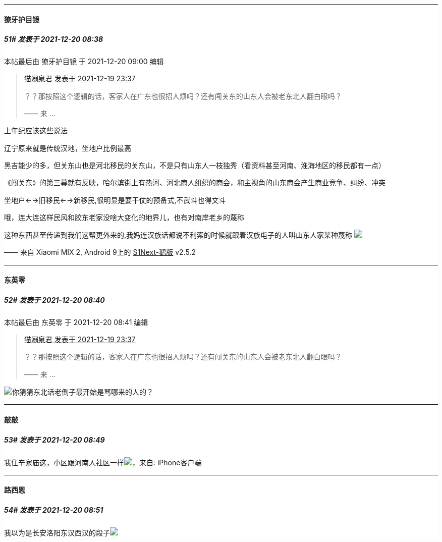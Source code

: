 *****

####  獠牙护目镜  
##### 51#       发表于 2021-12-20 08:38

 本帖最后由 獠牙护目镜 于 2021-12-20 09:00 编辑 
<blockquote><a href="httphttps://bbs.saraba1st.com/2b/forum.php?mod=redirect&amp;goto=findpost&amp;pid=54008019&amp;ptid=2043478" target="_blank">猫溺泉君 发表于 2021-12-19 23:37</a>

？？那按照这个逻辑的话，客家人在广东也很招人烦吗？还有闯关东的山东人会被老东北人翻白眼吗？

—— 来 ...</blockquote>
上年纪应该这些说法

辽宁原来就是传统汉地，坐地户比例最高

黑吉能少的多，但关东山也是河北移民的关东山，不是只有山东人一枝独秀（看资料甚至河南、淮海地区的移民都有一点）

《闯关东》的第三幕就有反映，哈尔滨街上有热河、河北商人组织的商会，和主视角的山东商会产生商业竞争、纠纷、冲突

坐地户←→旧移民←→新移民,很明显是要干仗的预备式,不武斗也得文斗

哦，连大连这样民风和胶东老家没啥大变化的地界儿，也有对南岸老乡的蔑称

这种东西甚至传递到我们这帮更外来的,我妈连汉族话都说不利索的时候就跟着汉族屯子的人叫山东人家某种蔑称
<img src="https://static.saraba1st.com/image/smiley/face2017/226.png" referrerpolicy="no-referrer">

—— 来自 Xiaomi MIX 2, Android 9上的 [S1Next-鹅版](https://github.com/ykrank/S1-Next/releases) v2.5.2

*****

####  东英零  
##### 52#       发表于 2021-12-20 08:40

 本帖最后由 东英零 于 2021-12-20 08:41 编辑 
<blockquote><a href="httphttps://bbs.saraba1st.com/2b/forum.php?mod=redirect&amp;goto=findpost&amp;pid=54008019&amp;ptid=2043478" target="_blank">猫溺泉君 发表于 2021-12-19 23:37</a>

？？那按照这个逻辑的话，客家人在广东也很招人烦吗？还有闯关东的山东人会被老东北人翻白眼吗？

—— 来 ...</blockquote>
<img src="https://static.saraba1st.com/image/smiley/face2017/067.png" referrerpolicy="no-referrer">你猜猜东北话老倒子最开始是骂哪来的人的？

*****

####  敲敲  
##### 53#       发表于 2021-12-20 08:49

我住辛家庙这，小区跟河南人社区一样<img src="https://static.saraba1st.com/image/smiley/face2017/002.png" referrerpolicy="no-referrer">，来自: iPhone客户端

*****

####  路西恩  
##### 54#       发表于 2021-12-20 08:51

我以为是长安洛阳东汉西汉的段子<img src="https://static.saraba1st.com/image/smiley/face2017/001.png" referrerpolicy="no-referrer">
